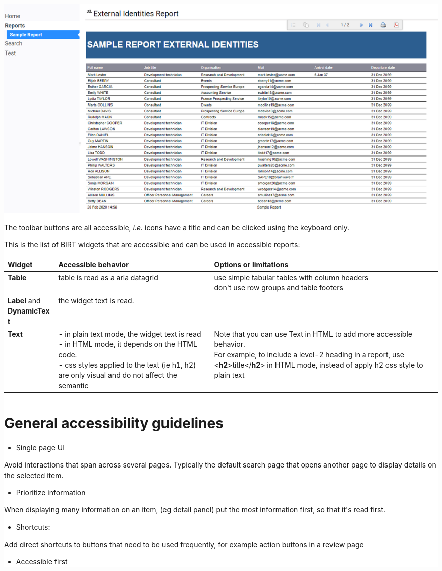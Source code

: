![Accessible report example](images/a11y_report.png "Accessible report example")

The toolbar buttons are all accessible, _i.e._ icons have a title and can be clicked using the keyboard only.

This is the list of BIRT widgets that are accessible and can be used in accessible reports:

| Widget  |  Accessible behavior | Options or limitations |
|:---------|:---|:---|
| **Table**  |   table is read as a aria datagrid  |  use simple tabular tables with column headers<br> don't use row groups and table footers  |
| **Label** and **DynamicText** | the widget text is read.  |  |
| **Text** | - in plain text mode, the widget text is read <br> - in HTML mode, it depends on the HTML code. <br> - css styles applied to the text (ie h1, h2) are only visual and do not affect the semantic |  Note that you can use Text in HTML to add more accessible behavior. <br> For example, to include a level-2 heading in a report, use <**h2**>title</**h2**> in HTML mode, instead of apply h2 css style to plain text |


# General accessibility guidelines

* Single page UI

Avoid interactions that span across several pages. Typically the default search page that opens another page to display details on the selected item.

* Prioritize information

When displaying many information on an item, (eg detail panel) put the most information first, so that it's read first.

* Shortcuts:

Add direct shortcuts to buttons that need to be used frequently, for example action buttons in a review page

* Accessible first
